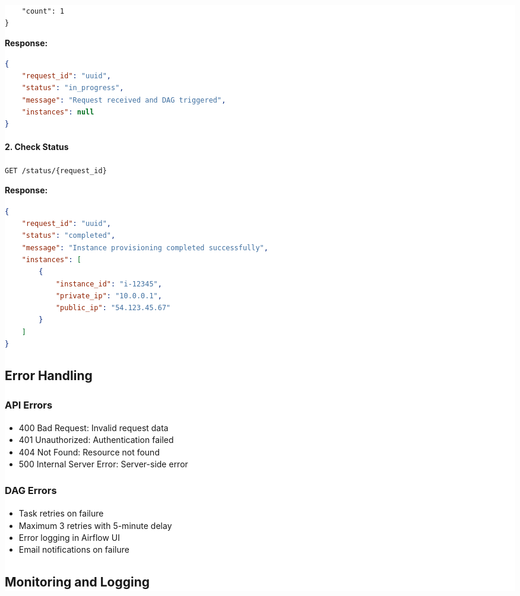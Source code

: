 ```http
    "count": 1
}
```

**Response:**
```json
{
    "request_id": "uuid",
    "status": "in_progress",
    "message": "Request received and DAG triggered",
    "instances": null
}
```

#### 2. Check Status

```http
GET /status/{request_id}
```

**Response:**
```json
{
    "request_id": "uuid",
    "status": "completed",
    "message": "Instance provisioning completed successfully",
    "instances": [
        {
            "instance_id": "i-12345",
            "private_ip": "10.0.0.1",
            "public_ip": "54.123.45.67"
        }
    ]
}
```

## Error Handling

### API Errors

- 400 Bad Request: Invalid request data
- 401 Unauthorized: Authentication failed
- 404 Not Found: Resource not found
- 500 Internal Server Error: Server-side error

### DAG Errors

- Task retries on failure
- Maximum 3 retries with 5-minute delay
- Error logging in Airflow UI
- Email notifications on failure

## Monitoring and Logging
